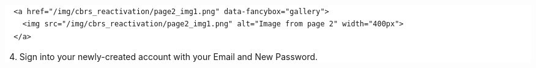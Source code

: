       <a href="/img/cbrs_reactivation/page2_img1.png" data-fancybox="gallery">
        <img src="/img/cbrs_reactivation/page2_img1.png" alt="Image from page 2" width="400px">
      </a>

4. Sign into your newly-created account with your Email and New Password.

    <a href="/img/cbrs_reactivation/page3_img1.png" data-fancybox="gallery">